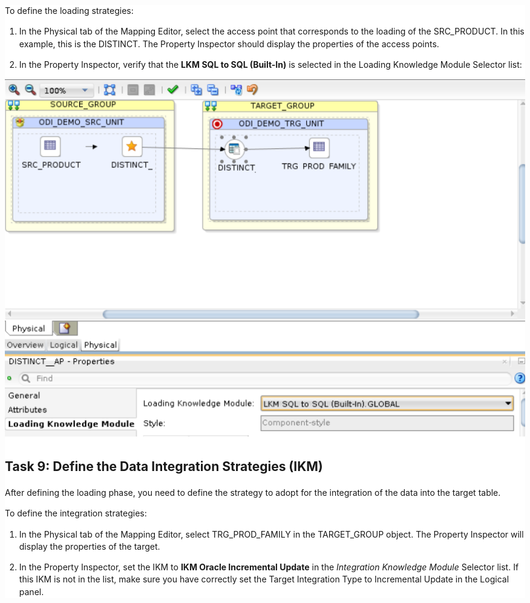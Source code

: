 To define the loading strategies:

1.  In the Physical tab of the Mapping Editor, select the access point that corresponds to the loading of the SRC\_PRODUCT. In this example, this is the DISTINCT. The Property Inspector should display the properties of the access points.

2.  In the Property Inspector, verify that the **LKM SQL to SQL (Built-In)** is selected in the Loading Knowledge Module Selector list:

  ![](./images/load_knowledge_module.png)


## Task 9: Define the Data Integration Strategies (IKM)

After defining the loading phase, you need to define the strategy to adopt for the integration of the data into the target table.

To define the integration strategies:

1.  In the Physical tab of the Mapping Editor, select TRG\_PROD\_FAMILY in the TARGET\_GROUP object. The Property Inspector will display the properties of the target.

2.  In the Property Inspector, set the IKM to **IKM Oracle Incremental Update** in the *Integration Knowledge Module* Selector list. If this IKM is not in the list, make sure you have correctly set the  Target Integration Type to Incremental Update in the Logical panel.
